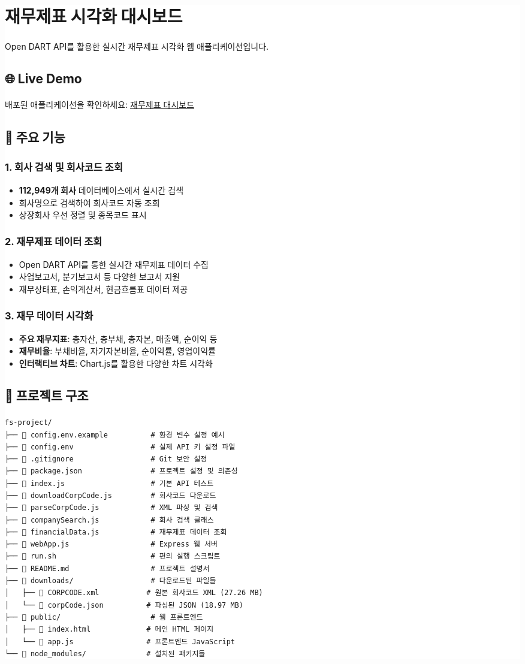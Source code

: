 # 재무제표 시각화 대시보드

Open DART API를 활용한 실시간 재무제표 시각화 웹 애플리케이션입니다.

## 🌐 Live Demo
배포된 애플리케이션을 확인하세요: [재무제표 대시보드](https://financial-dashboard-oc7yhuabn-taeseong-lees-projects.vercel.app)

## 🚀 주요 기능

### 1. 회사 검색 및 회사코드 조회
- **112,949개 회사** 데이터베이스에서 실시간 검색
- 회사명으로 검색하여 회사코드 자동 조회
- 상장회사 우선 정렬 및 종목코드 표시

### 2. 재무제표 데이터 조회
- Open DART API를 통한 실시간 재무제표 데이터 수집
- 사업보고서, 분기보고서 등 다양한 보고서 지원
- 재무상태표, 손익계산서, 현금흐름표 데이터 제공

### 3. 재무 데이터 시각화
- **주요 재무지표**: 총자산, 총부채, 총자본, 매출액, 순이익 등
- **재무비율**: 부채비율, 자기자본비율, 순이익률, 영업이익률
- **인터랙티브 차트**: Chart.js를 활용한 다양한 차트 시각화

## 📁 프로젝트 구조

```
fs-project/
├── 📄 config.env.example          # 환경 변수 설정 예시
├── 📄 config.env                  # 실제 API 키 설정 파일
├── 📄 .gitignore                  # Git 보안 설정
├── 📄 package.json                # 프로젝트 설정 및 의존성
├── 📄 index.js                    # 기본 API 테스트
├── 📄 downloadCorpCode.js         # 회사코드 다운로드
├── 📄 parseCorpCode.js            # XML 파싱 및 검색
├── 📄 companySearch.js            # 회사 검색 클래스
├── 📄 financialData.js            # 재무제표 데이터 조회
├── 📄 webApp.js                   # Express 웹 서버
├── 📄 run.sh                      # 편의 실행 스크립트
├── 📄 README.md                   # 프로젝트 설명서
├── 📁 downloads/                  # 다운로드된 파일들
│   ├── 📄 CORPCODE.xml           # 원본 회사코드 XML (27.26 MB)
│   └── 📄 corpCode.json          # 파싱된 JSON (18.97 MB)
├── 📁 public/                     # 웹 프론트엔드
│   ├── 📄 index.html             # 메인 HTML 페이지
│   └── 📄 app.js                 # 프론트엔드 JavaScript
└── 📁 node_modules/              # 설치된 패키지들
```

